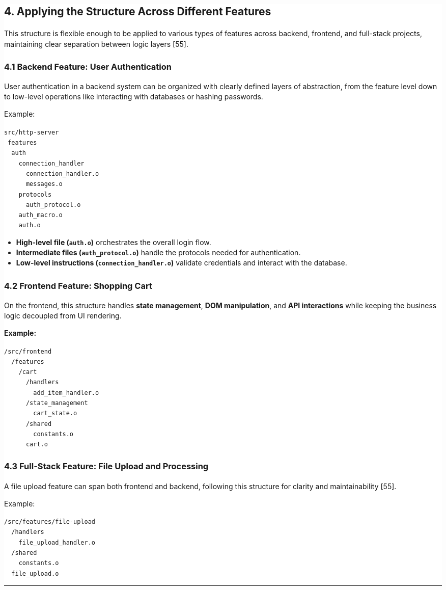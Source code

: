 
## 4. Applying the Structure Across Different Features
This structure is flexible enough to be applied to various types of features across backend, frontend, and full-stack projects, maintaining clear separation between logic layers [55].

### 4.1 Backend Feature: User Authentication
User authentication in a backend system can be organized with clearly defined layers of abstraction, from the feature level down to low-level operations like interacting with databases or hashing passwords.

Example:
```
src/http-server
 features
  auth
    connection_handler
      connection_handler.o
      messages.o
    protocols
      auth_protocol.o
    auth_macro.o
    auth.o
```

- **High-level file (`auth.o`)** orchestrates the overall login flow.
- **Intermediate files (`auth_protocol.o`)** handle the protocols needed for authentication.
- **Low-level instructions (`connection_handler.o`)** validate credentials and interact with the database.

### 4.2 Frontend Feature: Shopping Cart

On the frontend, this structure handles **state management**, **DOM manipulation**, and **API interactions** while keeping the business logic decoupled from UI rendering.

**Example:**
```
/src/frontend
  /features
    /cart
      /handlers
        add_item_handler.o
      /state_management
        cart_state.o
      /shared
        constants.o
      cart.o
```

### 4.3 Full-Stack Feature: File Upload and Processing
A file upload feature can span both frontend and backend, following this structure for clarity and maintainability [55].

Example:
```
/src/features/file-upload
  /handlers
    file_upload_handler.o
  /shared
    constants.o
  file_upload.o
```

---